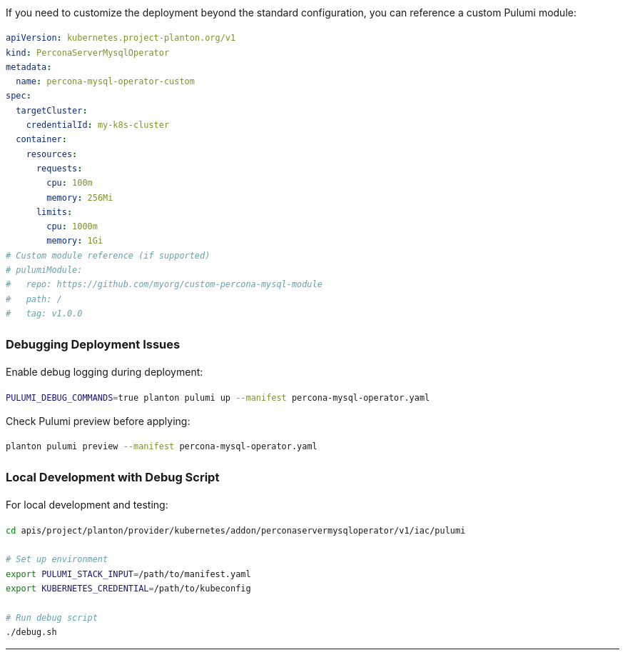 If you need to customize the deployment beyond the standard configuration, you can reference a custom Pulumi module:

```yaml
apiVersion: kubernetes.project-planton.org/v1
kind: PerconaServerMysqlOperator
metadata:
  name: percona-mysql-operator-custom
spec:
  targetCluster:
    credentialId: my-k8s-cluster
  container:
    resources:
      requests:
        cpu: 100m
        memory: 256Mi
      limits:
        cpu: 1000m
        memory: 1Gi
# Custom module reference (if supported)
# pulumiModule:
#   repo: https://github.com/myorg/custom-percona-mysql-module
#   path: /
#   tag: v1.0.0
```

### Debugging Deployment Issues

Enable debug logging during deployment:

```bash
PULUMI_DEBUG_COMMANDS=true planton pulumi up --manifest percona-mysql-operator.yaml
```

Check Pulumi preview before applying:

```bash
planton pulumi preview --manifest percona-mysql-operator.yaml
```

### Local Development with Debug Script

For local development and testing:

```bash
cd apis/project/planton/provider/kubernetes/addon/perconaservermysqloperator/v1/iac/pulumi

# Set up environment
export PULUMI_STACK_INPUT=/path/to/manifest.yaml
export KUBERNETES_CREDENTIAL=/path/to/kubeconfig

# Run debug script
./debug.sh
```

---
